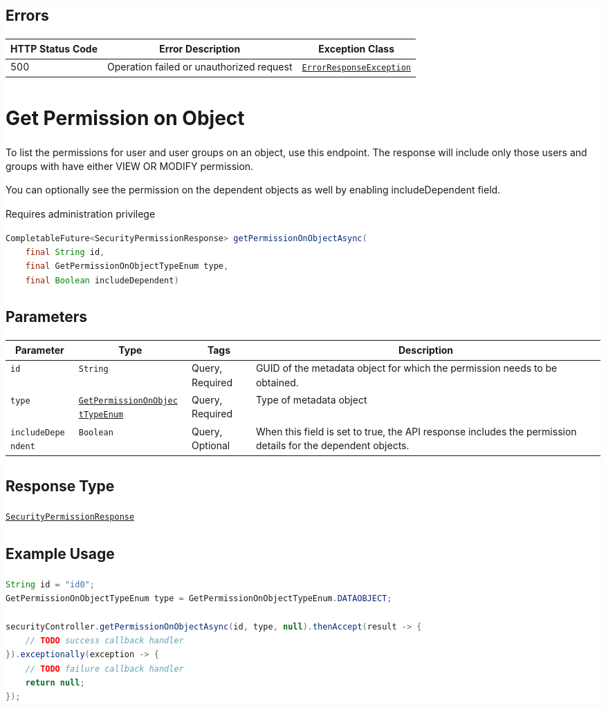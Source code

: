 ## Errors

| HTTP Status Code | Error Description | Exception Class |
|  --- | --- | --- |
| 500 | Operation failed or unauthorized request | [`ErrorResponseException`](../../doc/models/error-response-exception.md) |


# Get Permission on Object

To list the permissions for user and user groups on an object, use this endpoint. The response will include only those users and groups with have either VIEW OR MODIFY permission.

You can optionally see the permission on the dependent objects as well by enabling includeDependent field.

Requires administration privilege

```java
CompletableFuture<SecurityPermissionResponse> getPermissionOnObjectAsync(
    final String id,
    final GetPermissionOnObjectTypeEnum type,
    final Boolean includeDependent)
```

## Parameters

| Parameter | Type | Tags | Description |
|  --- | --- | --- | --- |
| `id` | `String` | Query, Required | GUID of the metadata object for which the permission needs to be obtained. |
| `type` | [`GetPermissionOnObjectTypeEnum`](../../doc/models/get-permission-on-object-type-enum.md) | Query, Required | Type of metadata object |
| `includeDependent` | `Boolean` | Query, Optional | When this field is set to true, the API response includes the permission details for the dependent objects. |

## Response Type

[`SecurityPermissionResponse`](../../doc/models/security-permission-response.md)

## Example Usage

```java
String id = "id0";
GetPermissionOnObjectTypeEnum type = GetPermissionOnObjectTypeEnum.DATAOBJECT;

securityController.getPermissionOnObjectAsync(id, type, null).thenAccept(result -> {
    // TODO success callback handler
}).exceptionally(exception -> {
    // TODO failure callback handler
    return null;
});
```

